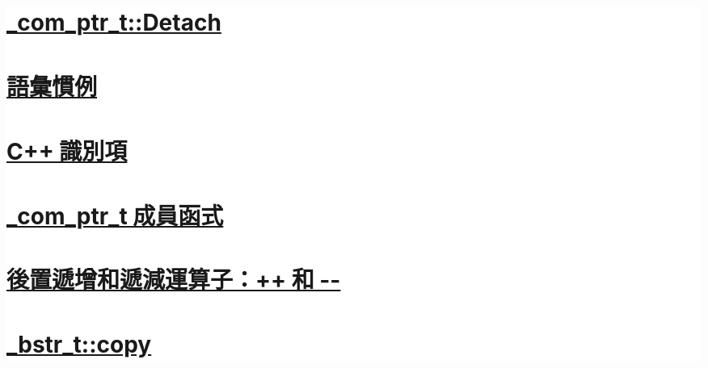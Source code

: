 # [_com_ptr_t::Detach](com-ptr-t-detach.md)
# [語彙慣例](lexical-conventions.md)
# [C++ 識別項](identifiers-cpp.md)
# [_com_ptr_t 成員函式](com-ptr-t-member-functions.md)
# [後置遞增和遞減運算子：++ 和 --](postfix-increment-and-decrement-operators-increment-and-decrement.md)
# [_bstr_t::copy](bstr-t-copy.md)
